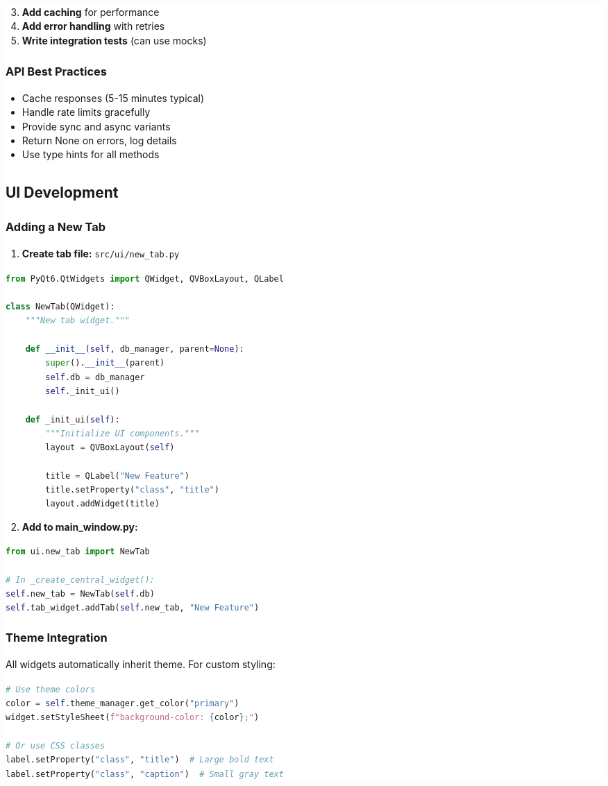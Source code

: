 3. **Add caching** for performance
4. **Add error handling** with retries
5. **Write integration tests** (can use mocks)

### API Best Practices

- Cache responses (5-15 minutes typical)
- Handle rate limits gracefully
- Provide sync and async variants
- Return None on errors, log details
- Use type hints for all methods

## UI Development

### Adding a New Tab

1. **Create tab file:** `src/ui/new_tab.py`

```python
from PyQt6.QtWidgets import QWidget, QVBoxLayout, QLabel

class NewTab(QWidget):
    """New tab widget."""
    
    def __init__(self, db_manager, parent=None):
        super().__init__(parent)
        self.db = db_manager
        self._init_ui()
    
    def _init_ui(self):
        """Initialize UI components."""
        layout = QVBoxLayout(self)
        
        title = QLabel("New Feature")
        title.setProperty("class", "title")
        layout.addWidget(title)
```

2. **Add to main_window.py:**

```python
from ui.new_tab import NewTab

# In _create_central_widget():
self.new_tab = NewTab(self.db)
self.tab_widget.addTab(self.new_tab, "New Feature")
```

### Theme Integration

All widgets automatically inherit theme. For custom styling:

```python
# Use theme colors
color = self.theme_manager.get_color("primary")
widget.setStyleSheet(f"background-color: {color};")

# Or use CSS classes
label.setProperty("class", "title")  # Large bold text
label.setProperty("class", "caption")  # Small gray text
```
